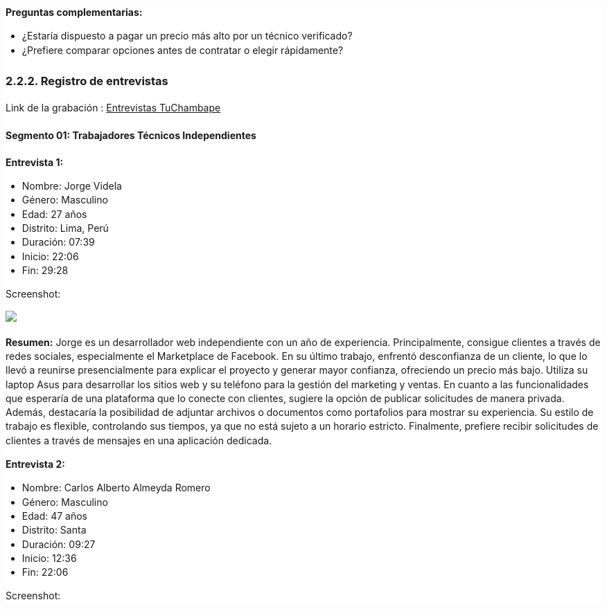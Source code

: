 **Preguntas complementarias:**
- ¿Estaría dispuesto a pagar un precio más alto por un técnico verificado?
- ¿Prefiere comparar opciones antes de contratar o elegir rápidamente?

### 2.2.2. Registro de entrevistas

Link de la grabación : <a href="https://upcedupe-my.sharepoint.com/:v:/g/personal/u202313397_upc_edu_pe/EfFiVNLecsRFhBVuapqPFY8BQ-eBSanNyg_cHUXJrR1WWw?e=zOfNFQ&nav=eyJyZWZlcnJhbEluZm8iOnsicmVmZXJyYWxBcHAiOiJTdHJlYW1XZWJBcHAiLCJyZWZlcnJhbFZpZXciOiJTaGFyZURpYWxvZy1MaW5rIiwicmVmZXJyYWxBcHBQbGF0Zm9ybSI6IldlYiIsInJlZmVycmFsTW9kZSI6InZpZXcifX0%3D">Entrevistas TuChambape </a>


#### Segmento 01: Trabajadores Técnicos Independientes
**Entrevista 1:**

- Nombre: Jorge Videla
- Género: Masculino
- Edad: 27 años
- Distrito: Lima, Perú
- Duración: 07:39
- Inicio: 22:06
- Fin: 29:28

Screenshot:

<img src="assets/images/ImgResources/Entrevista1-Segmento1.PNG" width=800px />

**Resumen:**
Jorge es un desarrollador web independiente con un año de experiencia.
Principalmente, consigue clientes a través de redes sociales, especialmente el Marketplace de Facebook. En su último trabajo, enfrentó desconfianza de un cliente, lo que lo llevó a reunirse presencialmente para explicar el proyecto y generar mayor confianza, ofreciendo un precio más bajo.
Utiliza su laptop Asus para desarrollar los sitios web y su teléfono para la gestión del marketing y ventas.
En cuanto a las funcionalidades que esperaría de una plataforma que lo conecte con clientes, sugiere la opción de publicar solicitudes de manera privada.
Además, destacaría la posibilidad de adjuntar archivos o documentos como portafolios para mostrar su experiencia.
Su estilo de trabajo es flexible, controlando sus tiempos, ya que no está sujeto a un horario estricto.
Finalmente, prefiere recibir solicitudes de clientes a través de mensajes en una aplicación dedicada.

**Entrevista 2:**

- Nombre: Carlos Alberto Almeyda Romero
- Género: Masculino
- Edad: 47 años
- Distrito: Santa
- Duración: 09:27
- Inicio: 12:36
- Fin: 22:06

Screenshot:
